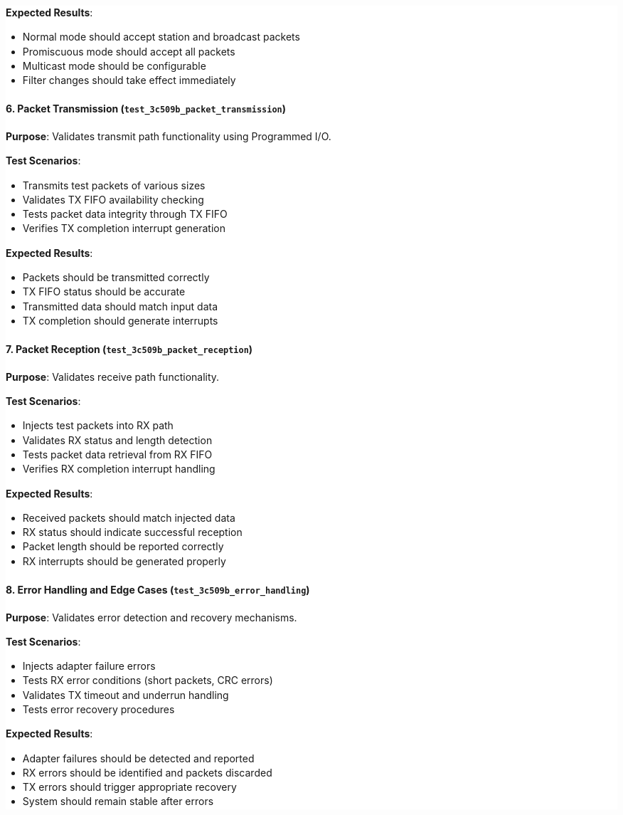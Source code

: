 **Expected Results**:
- Normal mode should accept station and broadcast packets
- Promiscuous mode should accept all packets
- Multicast mode should be configurable
- Filter changes should take effect immediately

#### 6. Packet Transmission (`test_3c509b_packet_transmission`)

**Purpose**: Validates transmit path functionality using Programmed I/O.

**Test Scenarios**:
- Transmits test packets of various sizes
- Validates TX FIFO availability checking
- Tests packet data integrity through TX FIFO
- Verifies TX completion interrupt generation

**Expected Results**:
- Packets should be transmitted correctly
- TX FIFO status should be accurate
- Transmitted data should match input data
- TX completion should generate interrupts

#### 7. Packet Reception (`test_3c509b_packet_reception`)

**Purpose**: Validates receive path functionality.

**Test Scenarios**:
- Injects test packets into RX path
- Validates RX status and length detection
- Tests packet data retrieval from RX FIFO
- Verifies RX completion interrupt handling

**Expected Results**:
- Received packets should match injected data
- RX status should indicate successful reception
- Packet length should be reported correctly
- RX interrupts should be generated properly

#### 8. Error Handling and Edge Cases (`test_3c509b_error_handling`)

**Purpose**: Validates error detection and recovery mechanisms.

**Test Scenarios**:
- Injects adapter failure errors
- Tests RX error conditions (short packets, CRC errors)
- Validates TX timeout and underrun handling
- Tests error recovery procedures

**Expected Results**:
- Adapter failures should be detected and reported
- RX errors should be identified and packets discarded
- TX errors should trigger appropriate recovery
- System should remain stable after errors
